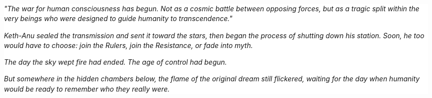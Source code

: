 *"The war for human consciousness has begun. Not as a cosmic battle between opposing forces, but as a tragic split within the very beings who were designed to guide humanity to transcendence."*

*Keth-Anu sealed the transmission and sent it toward the stars, then began the process of shutting down his station. Soon, he too would have to choose: join the Rulers, join the Resistance, or fade into myth.*

*The day the sky wept fire had ended. The age of control had begun.*

*But somewhere in the hidden chambers below, the flame of the original dream still flickered, waiting for the day when humanity would be ready to remember who they really were.*
